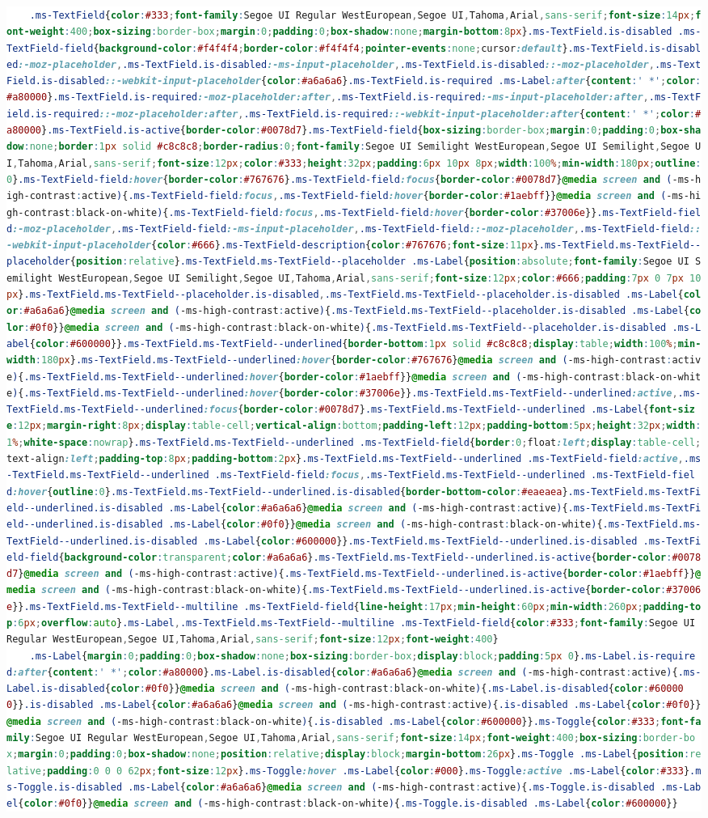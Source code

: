 ```scss
    .ms-TextField{color:#333;font-family:Segoe UI Regular WestEuropean,Segoe UI,Tahoma,Arial,sans-serif;font-size:14px;font-weight:400;box-sizing:border-box;margin:0;padding:0;box-shadow:none;margin-bottom:8px}.ms-TextField.is-disabled .ms-TextField-field{background-color:#f4f4f4;border-color:#f4f4f4;pointer-events:none;cursor:default}.ms-TextField.is-disabled:-moz-placeholder,.ms-TextField.is-disabled:-ms-input-placeholder,.ms-TextField.is-disabled::-moz-placeholder,.ms-TextField.is-disabled::-webkit-input-placeholder{color:#a6a6a6}.ms-TextField.is-required .ms-Label:after{content:' *';color:#a80000}.ms-TextField.is-required:-moz-placeholder:after,.ms-TextField.is-required:-ms-input-placeholder:after,.ms-TextField.is-required::-moz-placeholder:after,.ms-TextField.is-required::-webkit-input-placeholder:after{content:' *';color:#a80000}.ms-TextField.is-active{border-color:#0078d7}.ms-TextField-field{box-sizing:border-box;margin:0;padding:0;box-shadow:none;border:1px solid #c8c8c8;border-radius:0;font-family:Segoe UI Semilight WestEuropean,Segoe UI Semilight,Segoe UI,Tahoma,Arial,sans-serif;font-size:12px;color:#333;height:32px;padding:6px 10px 8px;width:100%;min-width:180px;outline:0}.ms-TextField-field:hover{border-color:#767676}.ms-TextField-field:focus{border-color:#0078d7}@media screen and (-ms-high-contrast:active){.ms-TextField-field:focus,.ms-TextField-field:hover{border-color:#1aebff}}@media screen and (-ms-high-contrast:black-on-white){.ms-TextField-field:focus,.ms-TextField-field:hover{border-color:#37006e}}.ms-TextField-field:-moz-placeholder,.ms-TextField-field:-ms-input-placeholder,.ms-TextField-field::-moz-placeholder,.ms-TextField-field::-webkit-input-placeholder{color:#666}.ms-TextField-description{color:#767676;font-size:11px}.ms-TextField.ms-TextField--placeholder{position:relative}.ms-TextField.ms-TextField--placeholder .ms-Label{position:absolute;font-family:Segoe UI Semilight WestEuropean,Segoe UI Semilight,Segoe UI,Tahoma,Arial,sans-serif;font-size:12px;color:#666;padding:7px 0 7px 10px}.ms-TextField.ms-TextField--placeholder.is-disabled,.ms-TextField.ms-TextField--placeholder.is-disabled .ms-Label{color:#a6a6a6}@media screen and (-ms-high-contrast:active){.ms-TextField.ms-TextField--placeholder.is-disabled .ms-Label{color:#0f0}}@media screen and (-ms-high-contrast:black-on-white){.ms-TextField.ms-TextField--placeholder.is-disabled .ms-Label{color:#600000}}.ms-TextField.ms-TextField--underlined{border-bottom:1px solid #c8c8c8;display:table;width:100%;min-width:180px}.ms-TextField.ms-TextField--underlined:hover{border-color:#767676}@media screen and (-ms-high-contrast:active){.ms-TextField.ms-TextField--underlined:hover{border-color:#1aebff}}@media screen and (-ms-high-contrast:black-on-white){.ms-TextField.ms-TextField--underlined:hover{border-color:#37006e}}.ms-TextField.ms-TextField--underlined:active,.ms-TextField.ms-TextField--underlined:focus{border-color:#0078d7}.ms-TextField.ms-TextField--underlined .ms-Label{font-size:12px;margin-right:8px;display:table-cell;vertical-align:bottom;padding-left:12px;padding-bottom:5px;height:32px;width:1%;white-space:nowrap}.ms-TextField.ms-TextField--underlined .ms-TextField-field{border:0;float:left;display:table-cell;text-align:left;padding-top:8px;padding-bottom:2px}.ms-TextField.ms-TextField--underlined .ms-TextField-field:active,.ms-TextField.ms-TextField--underlined .ms-TextField-field:focus,.ms-TextField.ms-TextField--underlined .ms-TextField-field:hover{outline:0}.ms-TextField.ms-TextField--underlined.is-disabled{border-bottom-color:#eaeaea}.ms-TextField.ms-TextField--underlined.is-disabled .ms-Label{color:#a6a6a6}@media screen and (-ms-high-contrast:active){.ms-TextField.ms-TextField--underlined.is-disabled .ms-Label{color:#0f0}}@media screen and (-ms-high-contrast:black-on-white){.ms-TextField.ms-TextField--underlined.is-disabled .ms-Label{color:#600000}}.ms-TextField.ms-TextField--underlined.is-disabled .ms-TextField-field{background-color:transparent;color:#a6a6a6}.ms-TextField.ms-TextField--underlined.is-active{border-color:#0078d7}@media screen and (-ms-high-contrast:active){.ms-TextField.ms-TextField--underlined.is-active{border-color:#1aebff}}@media screen and (-ms-high-contrast:black-on-white){.ms-TextField.ms-TextField--underlined.is-active{border-color:#37006e}}.ms-TextField.ms-TextField--multiline .ms-TextField-field{line-height:17px;min-height:60px;min-width:260px;padding-top:6px;overflow:auto}.ms-Label,.ms-TextField.ms-TextField--multiline .ms-TextField-field{color:#333;font-family:Segoe UI Regular WestEuropean,Segoe UI,Tahoma,Arial,sans-serif;font-size:12px;font-weight:400}
    .ms-Label{margin:0;padding:0;box-shadow:none;box-sizing:border-box;display:block;padding:5px 0}.ms-Label.is-required:after{content:' *';color:#a80000}.ms-Label.is-disabled{color:#a6a6a6}@media screen and (-ms-high-contrast:active){.ms-Label.is-disabled{color:#0f0}}@media screen and (-ms-high-contrast:black-on-white){.ms-Label.is-disabled{color:#600000}}.is-disabled .ms-Label{color:#a6a6a6}@media screen and (-ms-high-contrast:active){.is-disabled .ms-Label{color:#0f0}}@media screen and (-ms-high-contrast:black-on-white){.is-disabled .ms-Label{color:#600000}}.ms-Toggle{color:#333;font-family:Segoe UI Regular WestEuropean,Segoe UI,Tahoma,Arial,sans-serif;font-size:14px;font-weight:400;box-sizing:border-box;margin:0;padding:0;box-shadow:none;position:relative;display:block;margin-bottom:26px}.ms-Toggle .ms-Label{position:relative;padding:0 0 0 62px;font-size:12px}.ms-Toggle:hover .ms-Label{color:#000}.ms-Toggle:active .ms-Label{color:#333}.ms-Toggle.is-disabled .ms-Label{color:#a6a6a6}@media screen and (-ms-high-contrast:active){.ms-Toggle.is-disabled .ms-Label{color:#0f0}}@media screen and (-ms-high-contrast:black-on-white){.ms-Toggle.is-disabled .ms-Label{color:#600000}}
```